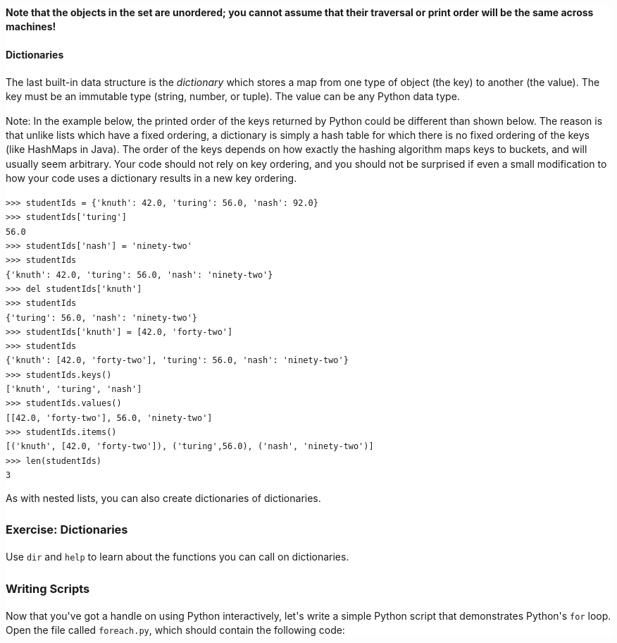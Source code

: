 **Note that the objects in the set are unordered; you cannot assume that
their traversal or print order will be the same across machines!**

#### Dictionaries

The last built-in data structure is the *dictionary* which stores a map
from one type of object (the key) to another (the value). The key must
be an immutable type (string, number, or tuple). The value can be any
Python data type.

Note: In the example below, the printed order of the keys returned by
Python could be different than shown below. The reason is that unlike
lists which have a fixed ordering, a dictionary is simply a hash table
for which there is no fixed ordering of the keys (like HashMaps in
Java). The order of the keys depends on how exactly the hashing
algorithm maps keys to buckets, and will usually seem arbitrary. Your
code should not rely on key ordering, and you should not be surprised if
even a small modification to how your code uses a dictionary results in
a new key ordering.

``` highlight
>>> studentIds = {'knuth': 42.0, 'turing': 56.0, 'nash': 92.0}
>>> studentIds['turing']
56.0
>>> studentIds['nash'] = 'ninety-two'
>>> studentIds
{'knuth': 42.0, 'turing': 56.0, 'nash': 'ninety-two'}
>>> del studentIds['knuth']
>>> studentIds
{'turing': 56.0, 'nash': 'ninety-two'}
>>> studentIds['knuth'] = [42.0, 'forty-two']
>>> studentIds
{'knuth': [42.0, 'forty-two'], 'turing': 56.0, 'nash': 'ninety-two'}
>>> studentIds.keys()
['knuth', 'turing', 'nash']
>>> studentIds.values()
[[42.0, 'forty-two'], 56.0, 'ninety-two']
>>> studentIds.items()
[('knuth', [42.0, 'forty-two']), ('turing',56.0), ('nash', 'ninety-two')]
>>> len(studentIds)
3
```

As with nested lists, you can also create dictionaries of dictionaries.

### Exercise: Dictionaries

Use `dir` and `help` to learn
about the functions you can call on dictionaries.


### Writing Scripts

Now that you've got a handle on using Python interactively, let's write
a simple Python script that demonstrates Python's
`for` loop. Open the file called
`foreach.py`, which should contain the following
code:
